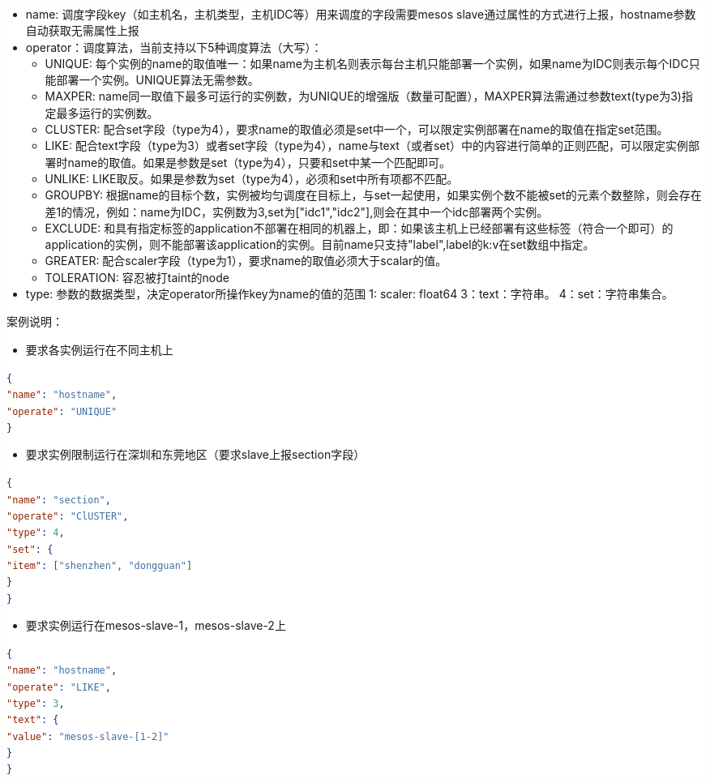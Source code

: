 * name: 调度字段key（如主机名，主机类型，主机IDC等）用来调度的字段需要mesos slave通过属性的方式进行上报，hostname参数自动获取无需属性上报
* operator：调度算法，当前支持以下5种调度算法（大写）：
  * UNIQUE: 每个实例的name的取值唯一：如果name为主机名则表示每台主机只能部署一个实例，如果name为IDC则表示每个IDC只能部署一个实例。UNIQUE算法无需参数。
  * MAXPER: name同一取值下最多可运行的实例数，为UNIQUE的增强版（数量可配置），MAXPER算法需通过参数text(type为3)指定最多运行的实例数。
  * CLUSTER: 配合set字段（type为4），要求name的取值必须是set中一个，可以限定实例部署在name的取值在指定set范围。
  * LIKE: 配合text字段（type为3）或者set字段（type为4），name与text（或者set）中的内容进行简单的正则匹配，可以限定实例部署时name的取值。如果是参数是set（type为4），只要和set中某一个匹配即可。
  * UNLIKE: LIKE取反。如果是参数为set（type为4），必须和set中所有项都不匹配。
  * GROUPBY: 根据name的目标个数，实例被均匀调度在目标上，与set一起使用，如果实例个数不能被set的元素个数整除，则会存在差1的情况，例如：name为IDC，实例数为3,set为["idc1","idc2"],则会在其中一个idc部署两个实例。
  * EXCLUDE: 和具有指定标签的application不部署在相同的机器上，即：如果该主机上已经部署有这些标签（符合一个即可）的application的实例，则不能部署该application的实例。目前name只支持"label",label的k:v在set数组中指定。
  * GREATER: 配合scaler字段（type为1），要求name的取值必须大于scalar的值。
  * TOLERATION: 容忍被打taint的node
* type: 参数的数据类型，决定operator所操作key为name的值的范围
1: scaler: float64
3：text：字符串。
4：set：字符串集合。

案例说明：

* 要求各实例运行在不同主机上

```json
{
"name": "hostname",
"operate": "UNIQUE"
}
```

* 要求实例限制运行在深圳和东莞地区（要求slave上报section字段）

```json
{
"name": "section",
"operate": "ClUSTER",
"type": 4,
"set": {
"item": ["shenzhen", "dongguan"]
}
}
```

* 要求实例运行在mesos-slave-1，mesos-slave-2上

```json
{
"name": "hostname",
"operate": "LIKE",
"type": 3,
"text": {
"value": "mesos-slave-[1-2]"
}
}

```
